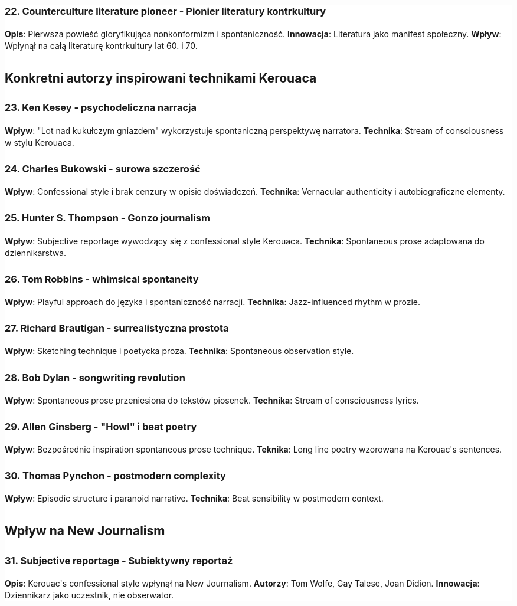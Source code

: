### 22. Counterculture literature pioneer - Pionier literatury kontrkultury
**Opis**: Pierwsza powieść gloryfikująca nonkonformizm i spontaniczność.
**Innowacja**: Literatura jako manifest społeczny.
**Wpływ**: Wpłynął na całą literaturę kontrkultury lat 60. i 70.

## Konkretni autorzy inspirowani technikami Kerouaca

### 23. Ken Kesey - psychodeliczna narracja
**Wpływ**: "Lot nad kukułczym gniazdem" wykorzystuje spontaniczną perspektywę narratora.
**Technika**: Stream of consciousness w stylu Kerouaca.

### 24. Charles Bukowski - surowa szczerość
**Wpływ**: Confessional style i brak cenzury w opisie doświadczeń.
**Technika**: Vernacular authenticity i autobiograficzne elementy.

### 25. Hunter S. Thompson - Gonzo journalism
**Wpływ**: Subjective reportage wywodzący się z confessional style Kerouaca.
**Technika**: Spontaneous prose adaptowana do dziennikarstwa.

### 26. Tom Robbins - whimsical spontaneity
**Wpływ**: Playful approach do języka i spontaniczność narracji.
**Technika**: Jazz-influenced rhythm w prozie.

### 27. Richard Brautigan - surrealistyczna prostota
**Wpływ**: Sketching technique i poetycka proza.
**Technika**: Spontaneous observation style.

### 28. Bob Dylan - songwriting revolution
**Wpływ**: Spontaneous prose przeniesiona do tekstów piosenek.
**Technika**: Stream of consciousness lyrics.

### 29. Allen Ginsberg - "Howl" i beat poetry
**Wpływ**: Bezpośrednie inspiration spontaneous prose technique.
**Teknika**: Long line poetry wzorowana na Kerouac's sentences.

### 30. Thomas Pynchon - postmodern complexity
**Wpływ**: Episodic structure i paranoid narrative.
**Technika**: Beat sensibility w postmodern context.

## Wpływ na New Journalism

### 31. Subjective reportage - Subiektywny reportaż
**Opis**: Kerouac's confessional style wpłynął na New Journalism.
**Autorzy**: Tom Wolfe, Gay Talese, Joan Didion.
**Innowacja**: Dziennikarz jako uczestnik, nie obserwator.
